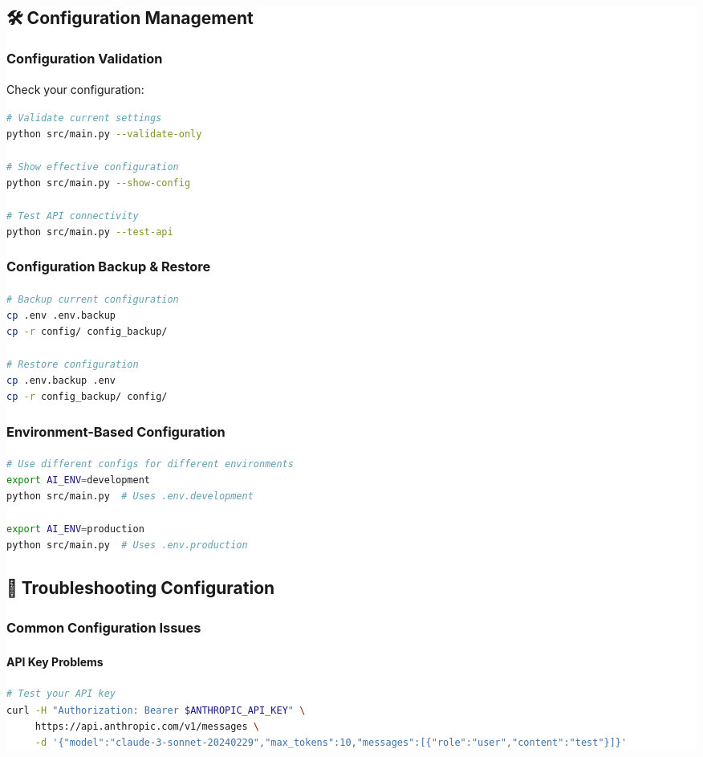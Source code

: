## 🛠️ Configuration Management

### Configuration Validation

Check your configuration:
```bash
# Validate current settings
python src/main.py --validate-only

# Show effective configuration
python src/main.py --show-config

# Test API connectivity
python src/main.py --test-api
```

### Configuration Backup & Restore

```bash
# Backup current configuration
cp .env .env.backup
cp -r config/ config_backup/

# Restore configuration
cp .env.backup .env
cp -r config_backup/ config/
```

### Environment-Based Configuration

```bash
# Use different configs for different environments
export AI_ENV=development
python src/main.py  # Uses .env.development

export AI_ENV=production  
python src/main.py  # Uses .env.production
```

## 🚨 Troubleshooting Configuration

### Common Configuration Issues

#### API Key Problems
```bash
# Test your API key
curl -H "Authorization: Bearer $ANTHROPIC_API_KEY" \
     https://api.anthropic.com/v1/messages \
     -d '{"model":"claude-3-sonnet-20240229","max_tokens":10,"messages":[{"role":"user","content":"test"}]}'
```
